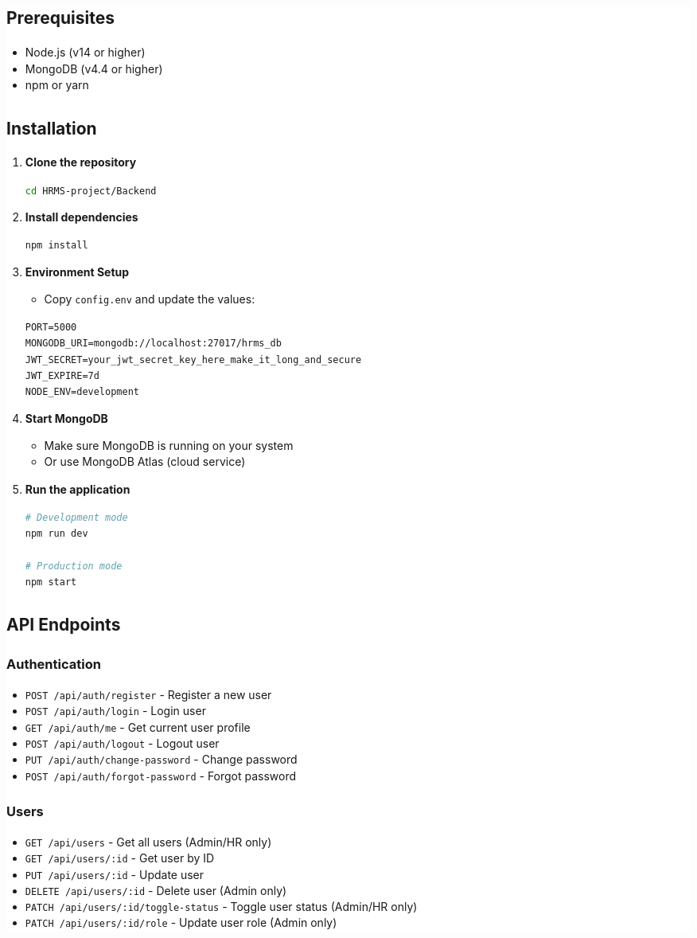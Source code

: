 ## Prerequisites

- Node.js (v14 or higher)
- MongoDB (v4.4 or higher)
- npm or yarn

## Installation

1. **Clone the repository**
   ```bash
   cd HRMS-project/Backend
   ```

2. **Install dependencies**
   ```bash
   npm install
   ```

3. **Environment Setup**
   - Copy `config.env` and update the values:
   ```env
   PORT=5000
   MONGODB_URI=mongodb://localhost:27017/hrms_db
   JWT_SECRET=your_jwt_secret_key_here_make_it_long_and_secure
   JWT_EXPIRE=7d
   NODE_ENV=development
   ```

4. **Start MongoDB**
   - Make sure MongoDB is running on your system
   - Or use MongoDB Atlas (cloud service)

5. **Run the application**
   ```bash
   # Development mode
   npm run dev
   
   # Production mode
   npm start
   ```

## API Endpoints

### Authentication
- `POST /api/auth/register` - Register a new user
- `POST /api/auth/login` - Login user
- `GET /api/auth/me` - Get current user profile
- `POST /api/auth/logout` - Logout user
- `PUT /api/auth/change-password` - Change password
- `POST /api/auth/forgot-password` - Forgot password

### Users
- `GET /api/users` - Get all users (Admin/HR only)
- `GET /api/users/:id` - Get user by ID
- `PUT /api/users/:id` - Update user
- `DELETE /api/users/:id` - Delete user (Admin only)
- `PATCH /api/users/:id/toggle-status` - Toggle user status (Admin/HR only)
- `PATCH /api/users/:id/role` - Update user role (Admin only)
